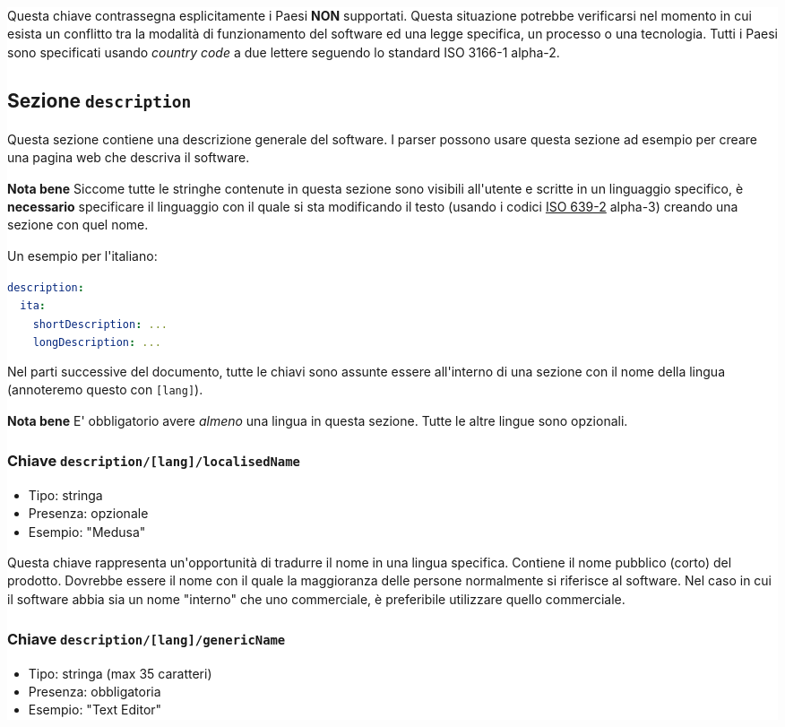 Questa chiave contrassegna esplicitamente i Paesi **NON** supportati. 
Questa situazione potrebbe verificarsi nel momento in cui esista un conflitto
tra la modalità di funzionamento del software ed una legge specifica, un
processo o una tecnologia. 
Tutti i Paesi sono specificati usando *country
code* a due lettere seguendo lo standard ISO 3166-1 alpha-2. 

## Sezione `description`

Questa sezione contiene una descrizione generale del software. I parser possono
usare questa sezione ad esempio per creare una pagina web che descriva il
software. 

**Nota bene**
Siccome tutte le stringhe contenute in questa sezione sono visibili all'utente
e scritte in un linguaggio specifico, è **necessario** specificare il
linguaggio con il quale si sta modificando il testo (usando i codici [ISO
639-2](https://en.wikipedia.org/wiki/ISO_639-2) alpha-3) creando una
sezione con quel nome.

Un esempio per l'italiano:
```.yml
description:
  ita:
    shortDescription: ...
    longDescription: ...
```

Nel parti successive del documento, tutte le chiavi sono assunte essere
all'interno di una sezione con il nome della lingua (annoteremo questo con
`[lang]`). 

**Nota bene**
E' obbligatorio avere *almeno* una lingua in questa sezione. Tutte le altre
lingue sono opzionali.

### Chiave `description/[lang]/localisedName`

* Tipo: stringa
* Presenza: opzionale
* Esempio: "Medusa"

Questa chiave rappresenta un'opportunità di tradurre il nome in una lingua
specifica. Contiene il nome pubblico (corto) del prodotto. Dovrebbe essere il
nome con il quale la maggioranza delle persone normalmente si riferisce al
software. Nel caso in cui il software abbia sia un nome "interno" che uno
commerciale, è preferibile utilizzare quello commerciale.

### Chiave `description/[lang]/genericName`

* Tipo: stringa (max 35 caratteri)
* Presenza: obbligatoria
* Esempio: "Text Editor"
